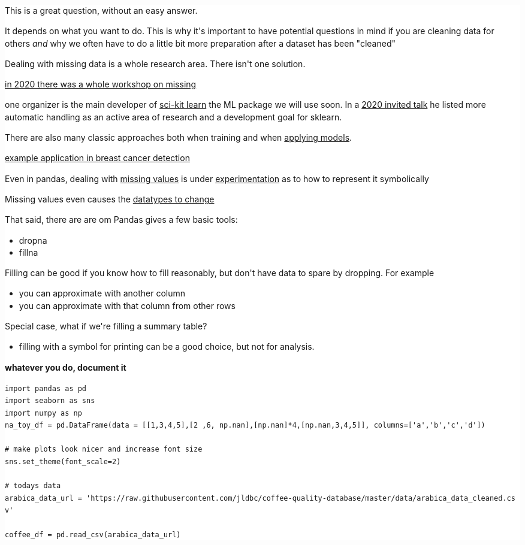 This is a great question, without an easy answer.

It depends on what you want to do.  This is why it's important to have potential
questions in mind if you are cleaning data for others *and* why we often have to
do a little bit more preparation after a dataset has been "cleaned"



Dealing with missing data is a whole research area. There isn't one solution.


[in 2020 there was a whole workshop on missing](https://artemiss-workshop.github.io/)

one organizer is the main developer of [sci-kit learn](https://scikit-learn.org/stable/) the ML package we will use soon.  In a [2020 invited talk](https://static.sched.com/hosted_files/ray2020/08/Keynote-%20Easier%20Machine%20Learning%20Thoughts%20From%20Scikit-Learn%20-%20Ga%C3%ABl%20Varoquaux%2C%20Research%20Director%2C%20Inria.pdf) he listed more automatic handling as an active area of research  and a development goal for sklearn.

There are also many classic approaches both when training and when [applying models](https://www.jmlr.org/papers/volume8/saar-tsechansky07a/saar-tsechansky07a.pdf).

[example application in breast cancer detection](https://citeseerx.ist.psu.edu/viewdoc/download?doi=10.1.1.701.4234&rep=rep1&type=pdf)

Even in pandas, dealing with [missing values](https://pandas.pydata.org/pandas-docs/stable/user_guide/missing_data.html) is under [experimentation](https://pandas.pydata.org/pandas-docs/stable/user_guide/missing_data.html#missing-data-na)
 as to how to represent it symbolically


Missing values even causes the [datatypes to change](https://pandas.pydata.org/pandas-docs/stable/user_guide/missing_data.html#missing-data-casting-rules-and-indexing)


That said, there are are om
Pandas gives a few basic tools:

- dropna
- fillna




Filling can be good if you know how to fill reasonably, but don't have data to
spare by dropping.  For example
- you can approximate with another column
- you can approximate with that column from other rows

Special case, what if we're filling a summary table?
- filling with a symbol for printing can be a good choice, but not for analysis.

**whatever you do, document it**

```{code-cell} ipython3
import pandas as pd
import seaborn as sns
import numpy as np 
na_toy_df = pd.DataFrame(data = [[1,3,4,5],[2 ,6, np.nan],[np.nan]*4,[np.nan,3,4,5]], columns=['a','b','c','d'])

# make plots look nicer and increase font size
sns.set_theme(font_scale=2)

# todays data
arabica_data_url = 'https://raw.githubusercontent.com/jldbc/coffee-quality-database/master/data/arabica_data_cleaned.csv'

coffee_df = pd.read_csv(arabica_data_url)
```
